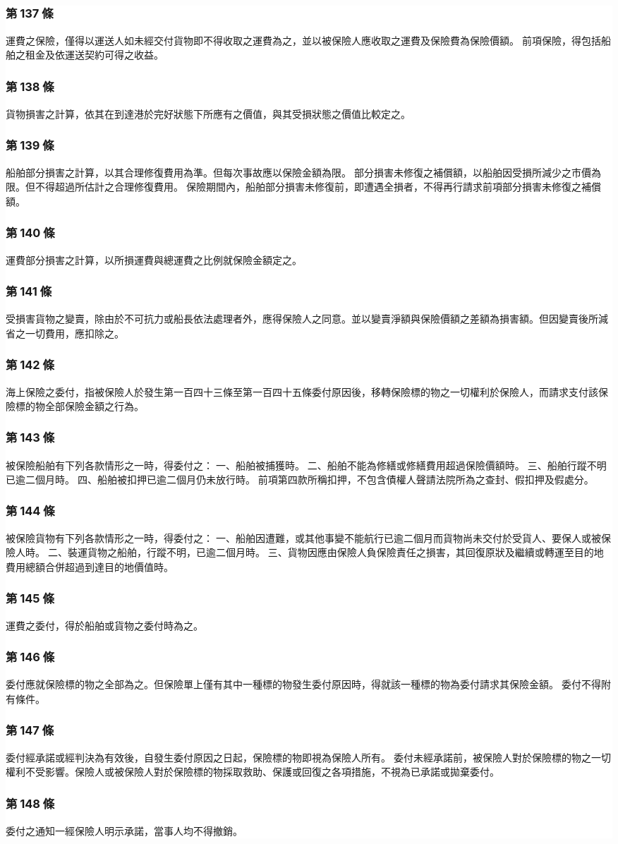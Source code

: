 ### 第 137 條
運費之保險，僅得以運送人如未經交付貨物即不得收取之運費為之，並以被保險人應收取之運費及保險費為保險價額。
前項保險，得包括船舶之租金及依運送契約可得之收益。

### 第 138 條
貨物損害之計算，依其在到達港於完好狀態下所應有之價值，與其受損狀態之價值比較定之。

### 第 139 條
船舶部分損害之計算，以其合理修復費用為準。但每次事故應以保險金額為限。
部分損害未修復之補償額，以船舶因受損所減少之市價為限。但不得超過所估計之合理修復費用。
保險期間內，船舶部分損害未修復前，即遭遇全損者，不得再行請求前項部分損害未修復之補償額。

### 第 140 條
運費部分損害之計算，以所損運費與總運費之比例就保險金額定之。

### 第 141 條
受損害貨物之變賣，除由於不可抗力或船長依法處理者外，應得保險人之同意。並以變賣淨額與保險價額之差額為損害額。但因變賣後所減省之一切費用，應扣除之。

### 第 142 條
海上保險之委付，指被保險人於發生第一百四十三條至第一百四十五條委付原因後，移轉保險標的物之一切權利於保險人，而請求支付該保險標的物全部保險金額之行為。

### 第 143 條
被保險船舶有下列各款情形之一時，得委付之：
一、船舶被捕獲時。
二、船舶不能為修繕或修繕費用超過保險價額時。
三、船舶行蹤不明已逾二個月時。
四、船舶被扣押已逾二個月仍未放行時。
前項第四款所稱扣押，不包含債權人聲請法院所為之查封、假扣押及假處分。

### 第 144 條
被保險貨物有下列各款情形之一時，得委付之：
一、船舶因遭難，或其他事變不能航行已逾二個月而貨物尚未交付於受貨人、要保人或被保險人時。
二、裝運貨物之船舶，行蹤不明，已逾二個月時。
三、貨物因應由保險人負保險責任之損害，其回復原狀及繼續或轉運至目的地費用總額合併超過到達目的地價值時。

### 第 145 條
運費之委付，得於船舶或貨物之委付時為之。

### 第 146 條
委付應就保險標的物之全部為之。但保險單上僅有其中一種標的物發生委付原因時，得就該一種標的物為委付請求其保險金額。
委付不得附有條件。

### 第 147 條
委付經承諾或經判決為有效後，自發生委付原因之日起，保險標的物即視為保險人所有。
委付未經承諾前，被保險人對於保險標的物之一切權利不受影響。保險人或被保險人對於保險標的物採取救助、保護或回復之各項措施，不視為已承諾或拋棄委付。

### 第 148 條
委付之通知一經保險人明示承諾，當事人均不得撤銷。
